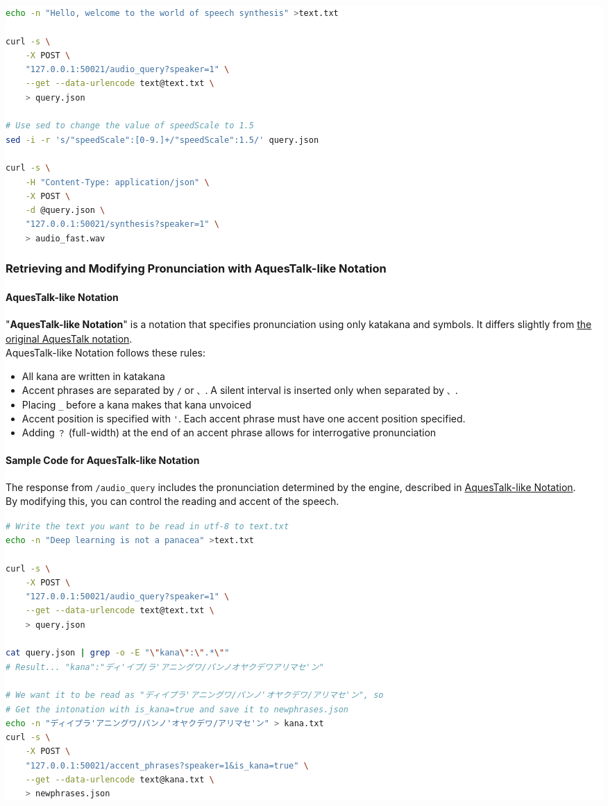 ```bash
echo -n "Hello, welcome to the world of speech synthesis" >text.txt

curl -s \
    -X POST \
    "127.0.0.1:50021/audio_query?speaker=1" \
    --get --data-urlencode text@text.txt \
    > query.json

# Use sed to change the value of speedScale to 1.5
sed -i -r 's/"speedScale":[0-9.]+/"speedScale":1.5/' query.json

curl -s \
    -H "Content-Type: application/json" \
    -X POST \
    -d @query.json \
    "127.0.0.1:50021/synthesis?speaker=1" \
    > audio_fast.wav
```

### Retrieving and Modifying Pronunciation with AquesTalk-like Notation

#### AquesTalk-like Notation



"**AquesTalk-like Notation**" is a notation that specifies pronunciation using only katakana and symbols. It differs slightly from [the original AquesTalk notation](https://www.a-quest.com/archive/manual/siyo_onseikigou.pdf).  
AquesTalk-like Notation follows these rules:

- All kana are written in katakana
- Accent phrases are separated by `/` or `、`. A silent interval is inserted only when separated by `、`.
- Placing `_` before a kana makes that kana unvoiced
- Accent position is specified with `'`. Each accent phrase must have one accent position specified.
- Adding `？` (full-width) at the end of an accent phrase allows for interrogative pronunciation

#### Sample Code for AquesTalk-like Notation

The response from `/audio_query` includes the pronunciation determined by the engine, described in [AquesTalk-like Notation](#aquestalk-like-notation).  
By modifying this, you can control the reading and accent of the speech.

```bash
# Write the text you want to be read in utf-8 to text.txt
echo -n "Deep learning is not a panacea" >text.txt

curl -s \
    -X POST \
    "127.0.0.1:50021/audio_query?speaker=1" \
    --get --data-urlencode text@text.txt \
    > query.json

cat query.json | grep -o -E "\"kana\":\".*\""
# Result... "kana":"ディ'イプ/ラ'アニングワ/パンノオヤクデワアリマセ'ン"

# We want it to be read as "ディイプラ'アニングワ/パンノ'オヤクデワ/アリマセ'ン", so
# Get the intonation with is_kana=true and save it to newphrases.json
echo -n "ディイプラ'アニングワ/パンノ'オヤクデワ/アリマセ'ン" > kana.txt
curl -s \
    -X POST \
    "127.0.0.1:50021/accent_phrases?speaker=1&is_kana=true" \
    --get --data-urlencode text@kana.txt \
    > newphrases.json
```